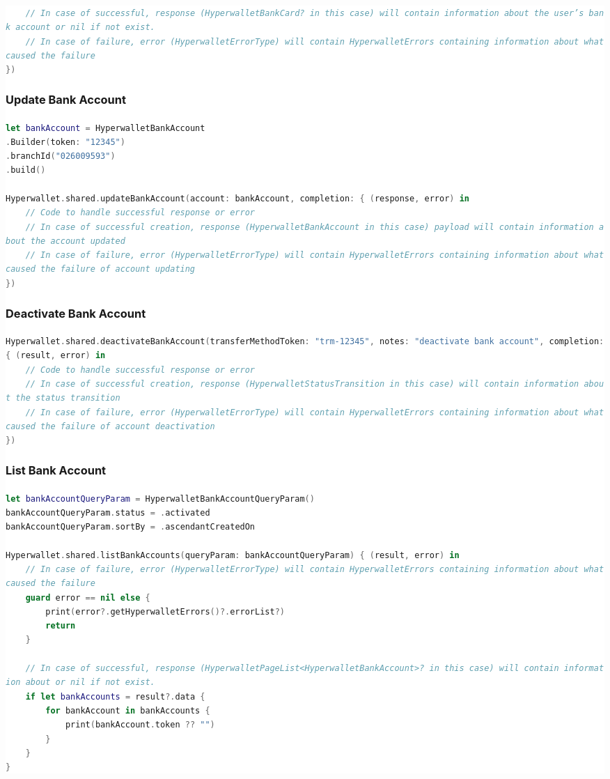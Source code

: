 ```swift
    // In case of successful, response (HyperwalletBankCard? in this case) will contain information about the user’s bank account or nil if not exist.
    // In case of failure, error (HyperwalletErrorType) will contain HyperwalletErrors containing information about what caused the failure 
})
```

### Update Bank Account

```swift
let bankAccount = HyperwalletBankAccount
.Builder(token: "12345")
.branchId("026009593")
.build()

Hyperwallet.shared.updateBankAccount(account: bankAccount, completion: { (response, error) in
    // Code to handle successful response or error
    // In case of successful creation, response (HyperwalletBankAccount in this case) payload will contain information about the account updated
    // In case of failure, error (HyperwalletErrorType) will contain HyperwalletErrors containing information about what caused the failure of account updating
})
```

### Deactivate Bank Account

```swift
Hyperwallet.shared.deactivateBankAccount(transferMethodToken: "trm-12345", notes: "deactivate bank account", completion: { (result, error) in
    // Code to handle successful response or error
    // In case of successful creation, response (HyperwalletStatusTransition in this case) will contain information about the status transition
    // In case of failure, error (HyperwalletErrorType) will contain HyperwalletErrors containing information about what caused the failure of account deactivation
})
```

### List Bank Account
```swift
let bankAccountQueryParam = HyperwalletBankAccountQueryParam()
bankAccountQueryParam.status = .activated
bankAccountQueryParam.sortBy = .ascendantCreatedOn

Hyperwallet.shared.listBankAccounts(queryParam: bankAccountQueryParam) { (result, error) in 
    // In case of failure, error (HyperwalletErrorType) will contain HyperwalletErrors containing information about what caused the failure 
    guard error == nil else {
        print(error?.getHyperwalletErrors()?.errorList?)
        return
    }
    
    // In case of successful, response (HyperwalletPageList<HyperwalletBankAccount>? in this case) will contain information about or nil if not exist.
    if let bankAccounts = result?.data {
        for bankAccount in bankAccounts {
            print(bankAccount.token ?? "")
        }
    }
}
```
